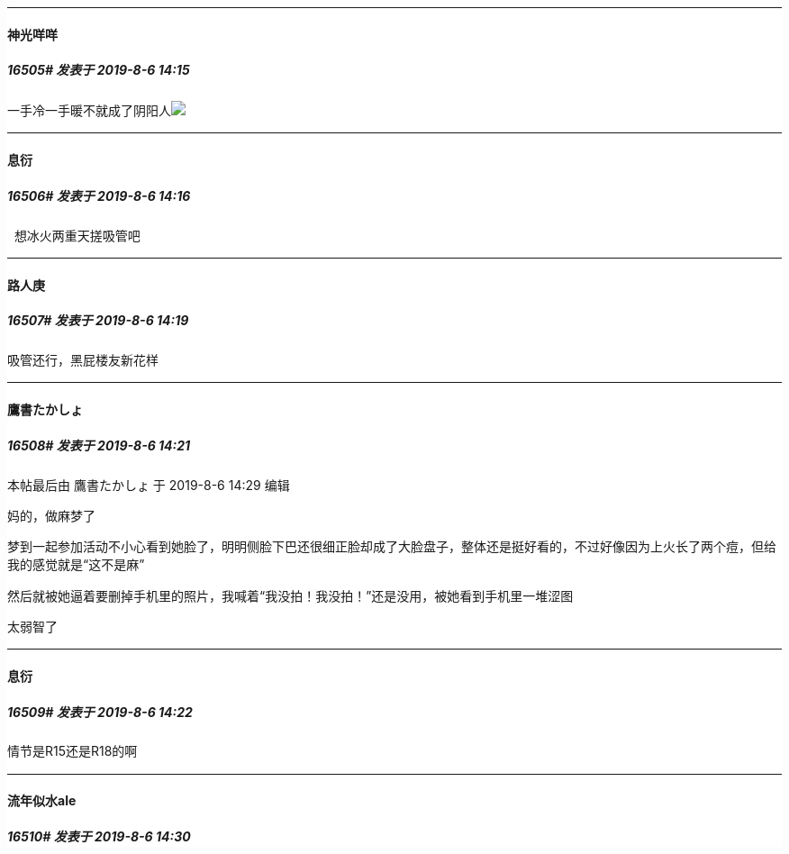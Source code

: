 
*****

####  神光咩咩  
##### 16505#       发表于 2019-8-6 14:15


一手冷一手暖不就成了阴阳人<img src="https://static.saraba1st.com/image/smiley/face2017/049.png" referrerpolicy="no-referrer">


*****

####  息衍  
##### 16506#       发表于 2019-8-6 14:16


  想冰火两重天搓吸管吧


*****

####  路人庚  
##### 16507#       发表于 2019-8-6 14:19


吸管还行，黑屁楼友新花样


*****

####  鷹書たかしょ  
##### 16508#       发表于 2019-8-6 14:21


 本帖最后由 鷹書たかしょ 于 2019-8-6 14:29 编辑 

妈的，做麻梦了

梦到一起参加活动不小心看到她脸了，明明侧脸下巴还很细正脸却成了大脸盘子，整体还是挺好看的，不过好像因为上火长了两个痘，但给我的感觉就是“这不是麻”

然后就被她逼着要删掉手机里的照片，我喊着“我没拍！我没拍！”还是没用，被她看到手机里一堆涩图

太弱智了


*****

####  息衍  
##### 16509#       发表于 2019-8-6 14:22


 情节是R15还是R18的啊


*****

####  流年似水ale  
##### 16510#       发表于 2019-8-6 14:30
